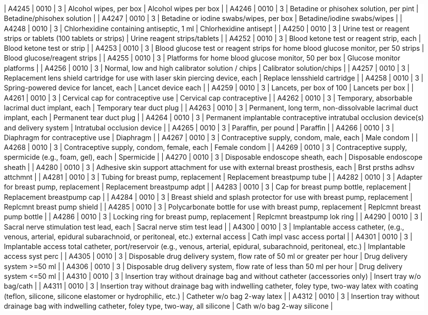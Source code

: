 | A4245 | 0010 | 3 | Alcohol wipes, per box | Alcohol wipes per box |
| A4246 | 0010 | 3 | Betadine or phisohex solution, per pint | Betadine/phisohex solution |
| A4247 | 0010 | 3 | Betadine or iodine swabs/wipes, per box | Betadine/iodine swabs/wipes |
| A4248 | 0010 | 3 | Chlorhexidine containing antiseptic, 1 ml | Chlorhexidine antisept |
| A4250 | 0010 | 3 | Urine test or reagent strips or tablets (100 tablets or strips) | Urine reagent strips/tablets |
| A4252 | 0010 | 3 | Blood ketone test or reagent strip, each | Blood ketone test or strip |
| A4253 | 0010 | 3 | Blood glucose test or reagent strips for home blood glucose monitor, per 50 strips | Blood glucose/reagent strips |
| A4255 | 0010 | 3 | Platforms for home blood glucose monitor, 50 per box | Glucose monitor platforms |
| A4256 | 0010 | 3 | Normal, low and high calibrator solution / chips | Calibrator solution/chips |
| A4257 | 0010 | 3 | Replacement lens shield cartridge for use with laser skin piercing device, each | Replace lensshield cartridge |
| A4258 | 0010 | 3 | Spring-powered device for lancet, each | Lancet device each |
| A4259 | 0010 | 3 | Lancets, per box of 100 | Lancets per box |
| A4261 | 0010 | 3 | Cervical cap for contraceptive use | Cervical cap contraceptive |
| A4262 | 0010 | 3 | Temporary, absorbable lacrimal duct implant, each | Temporary tear duct plug |
| A4263 | 0010 | 3 | Permanent, long term, non-dissolvable lacrimal duct implant, each | Permanent tear duct plug |
| A4264 | 0010 | 3 | Permanent implantable contraceptive intratubal occlusion device(s) and delivery system | Intratubal occlusion device |
| A4265 | 0010 | 3 | Paraffin, per pound | Paraffin |
| A4266 | 0010 | 3 | Diaphragm for contraceptive use | Diaphragm |
| A4267 | 0010 | 3 | Contraceptive supply, condom, male, each | Male condom |
| A4268 | 0010 | 3 | Contraceptive supply, condom, female, each | Female condom |
| A4269 | 0010 | 3 | Contraceptive supply, spermicide (e.g., foam, gel), each | Spermicide |
| A4270 | 0010 | 3 | Disposable endoscope sheath, each | Disposable endoscope sheath |
| A4280 | 0010 | 3 | Adhesive skin support attachment for use with external breast prosthesis, each | Brst prsths adhsv attchmnt |
| A4281 | 0010 | 3 | Tubing for breast pump, replacement | Replacement breastpump tube |
| A4282 | 0010 | 3 | Adapter for breast pump, replacement | Replacement breastpump adpt |
| A4283 | 0010 | 3 | Cap for breast pump bottle, replacement | Replacement breastpump cap |
| A4284 | 0010 | 3 | Breast shield and splash protector for use with breast pump, replacement | Replcmnt breast pump shield |
| A4285 | 0010 | 3 | Polycarbonate bottle for use with breast pump, replacement | Replcmnt breast pump bottle |
| A4286 | 0010 | 3 | Locking ring for breast pump, replacement | Replcmnt breastpump lok ring |
| A4290 | 0010 | 3 | Sacral nerve stimulation test lead, each | Sacral nerve stim test lead |
| A4300 | 0010 | 3 | Implantable access catheter, (e.g., venous, arterial, epidural subarachnoid, or peritoneal, etc.) external access | Cath impl vasc access portal |
| A4301 | 0010 | 3 | Implantable access total catheter, port/reservoir (e.g., venous, arterial, epidural, subarachnoid, peritoneal, etc.) | Implantable access syst perc |
| A4305 | 0010 | 3 | Disposable drug delivery system, flow rate of 50 ml or greater per hour | Drug delivery system >=50 ml |
| A4306 | 0010 | 3 | Disposable drug delivery system, flow rate of less than 50 ml per hour | Drug delivery system <=50 ml |
| A4310 | 0010 | 3 | Insertion tray without drainage bag and without catheter (accessories only) | Insert tray w/o bag/cath |
| A4311 | 0010 | 3 | Insertion tray without drainage bag with indwelling catheter, foley type, two-way latex with coating (teflon, silicone, silicone elastomer or hydrophilic, etc.) | Catheter w/o bag 2-way latex |
| A4312 | 0010 | 3 | Insertion tray without drainage bag with indwelling catheter, foley type, two-way, all silicone | Cath w/o bag 2-way silicone |